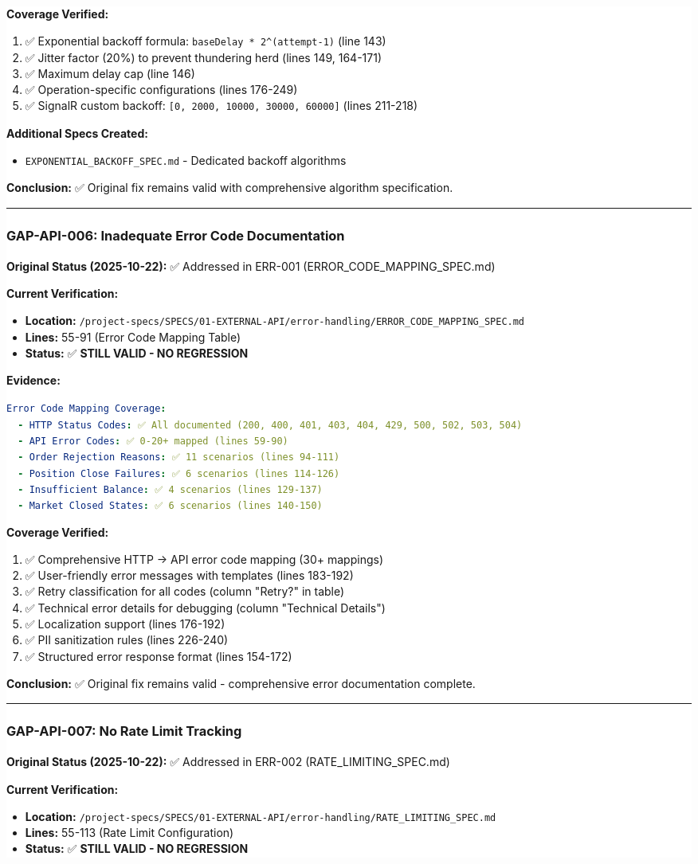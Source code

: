 **Coverage Verified:**
1. ✅ Exponential backoff formula: `baseDelay * 2^(attempt-1)` (line 143)
2. ✅ Jitter factor (20%) to prevent thundering herd (lines 149, 164-171)
3. ✅ Maximum delay cap (line 146)
4. ✅ Operation-specific configurations (lines 176-249)
5. ✅ SignalR custom backoff: `[0, 2000, 10000, 30000, 60000]` (lines 211-218)

**Additional Specs Created:**
- `EXPONENTIAL_BACKOFF_SPEC.md` - Dedicated backoff algorithms

**Conclusion:** ✅ Original fix remains valid with comprehensive algorithm specification.

---

### GAP-API-006: Inadequate Error Code Documentation

**Original Status (2025-10-22):** ✅ Addressed in ERR-001 (ERROR_CODE_MAPPING_SPEC.md)

**Current Verification:**
- **Location:** `/project-specs/SPECS/01-EXTERNAL-API/error-handling/ERROR_CODE_MAPPING_SPEC.md`
- **Lines:** 55-91 (Error Code Mapping Table)
- **Status:** ✅ **STILL VALID - NO REGRESSION**

**Evidence:**
```yaml
Error Code Mapping Coverage:
  - HTTP Status Codes: ✅ All documented (200, 400, 401, 403, 404, 429, 500, 502, 503, 504)
  - API Error Codes: ✅ 0-20+ mapped (lines 59-90)
  - Order Rejection Reasons: ✅ 11 scenarios (lines 94-111)
  - Position Close Failures: ✅ 6 scenarios (lines 114-126)
  - Insufficient Balance: ✅ 4 scenarios (lines 129-137)
  - Market Closed States: ✅ 6 scenarios (lines 140-150)
```

**Coverage Verified:**
1. ✅ Comprehensive HTTP → API error code mapping (30+ mappings)
2. ✅ User-friendly error messages with templates (lines 183-192)
3. ✅ Retry classification for all codes (column "Retry?" in table)
4. ✅ Technical error details for debugging (column "Technical Details")
5. ✅ Localization support (lines 176-192)
6. ✅ PII sanitization rules (lines 226-240)
7. ✅ Structured error response format (lines 154-172)

**Conclusion:** ✅ Original fix remains valid - comprehensive error documentation complete.

---

### GAP-API-007: No Rate Limit Tracking

**Original Status (2025-10-22):** ✅ Addressed in ERR-002 (RATE_LIMITING_SPEC.md)

**Current Verification:**
- **Location:** `/project-specs/SPECS/01-EXTERNAL-API/error-handling/RATE_LIMITING_SPEC.md`
- **Lines:** 55-113 (Rate Limit Configuration)
- **Status:** ✅ **STILL VALID - NO REGRESSION**
